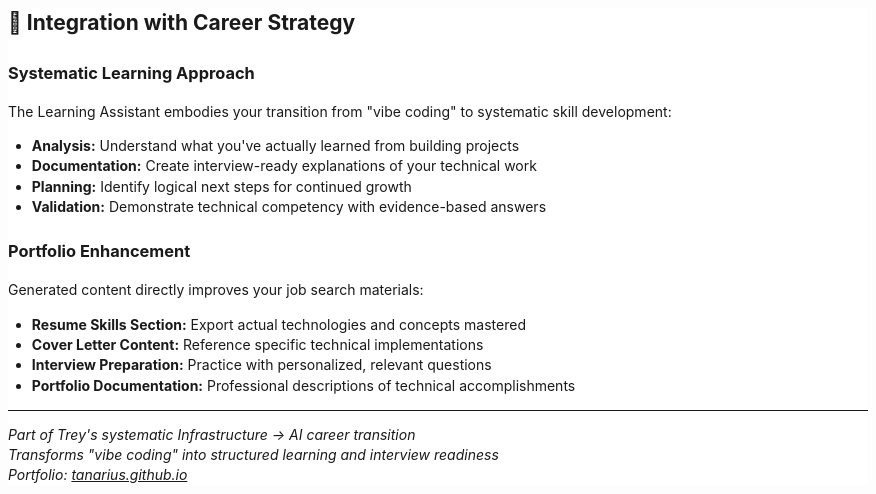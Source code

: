 
## 🔗 Integration with Career Strategy

### Systematic Learning Approach
The Learning Assistant embodies your transition from "vibe coding" to systematic skill development:
- **Analysis:** Understand what you've actually learned from building projects
- **Documentation:** Create interview-ready explanations of your technical work  
- **Planning:** Identify logical next steps for continued growth
- **Validation:** Demonstrate technical competency with evidence-based answers

### Portfolio Enhancement
Generated content directly improves your job search materials:
- **Resume Skills Section:** Export actual technologies and concepts mastered
- **Cover Letter Content:** Reference specific technical implementations  
- **Interview Preparation:** Practice with personalized, relevant questions
- **Portfolio Documentation:** Professional descriptions of technical accomplishments

---

*Part of Trey's systematic Infrastructure → AI career transition*  
*Transforms "vibe coding" into structured learning and interview readiness*  
*Portfolio: [tanarius.github.io](https://tanarius.github.io)*